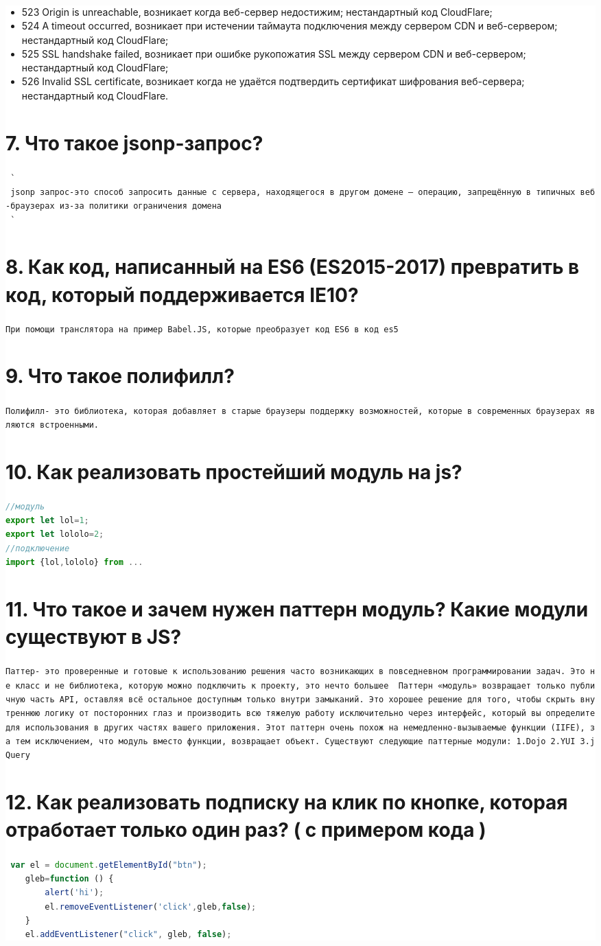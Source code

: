 -    523 Origin is unreachable, возникает когда веб-сервер недостижим; нестандартный код CloudFlare;
-    524 A timeout occurred, возникает при истечении таймаута подключения между сервером CDN и веб-сервером; нестандартный код 
        CloudFlare;
-    525 SSL handshake failed, возникает при ошибке рукопожатия SSL между сервером CDN и веб-сервером; нестандартный код CloudFlare;
-    526 Invalid SSL certificate, возникает когда не удаётся подтвердить сертификат шифрования веб-сервера; нестандартный код CloudFlare.
    
# 7. Что такое jsonp-запрос?
     `
     jsonp запрос-это способ запросить данные с сервера, находящегося в другом домене — операцию, запрещённую в типичных веб-браузерах из-за политики ограничения домена
     `
# 8. Как код, написанный на ES6 (ES2015-2017) превратить в код, который поддерживается IE10?
  `При помощи транслятора на пример Babel.JS, которые преобразует код ES6 в код es5`
# 9. Что такое полифилл?
 `Полифилл- это библиотека, которая добавляет в старые браузеры поддержку возможностей, которые в современных браузерах являются встроенными.`
# 10. Как реализовать простейший модуль на js?
```javascript
//модуль
export let lol=1;
export let lololo=2;
//подключение
import {lol,lololo} from ...
```
# 11. Что такое и зачем нужен паттерн модуль? Какие модули существуют в JS?
  `
  Паттер- это проверенные и готовые к использованию решения часто возникающих в повседневном программировании задач. Это не класс и не библиотека, которую можно подключить к проекту, это нечто большее 
  Паттерн «модуль» возвращает только публичную часть API, оставляя всё остальное доступным только внутри замыканий.
Это хорошее решение для того, чтобы скрыть внутреннюю логику от посторонних глаз и производить всю тяжелую работу исключительно через интерфейс, который вы определите для использования в других частях вашего приложения. Этот паттерн очень похож на немедленно-вызываемые функции (IIFE), за тем исключением, что модуль вместо функции, возвращает объект.
  Существуют следующие паттерные модули:
  1.Dojo
  2.YUI
  3.jQuery
  `
# 12. Как реализовать подписку на клик по кнопке, которая отработает только один раз? ( с примером кода )
```javascript
 var el = document.getElementById("btn");
    gleb=function () {
        alert('hi');
        el.removeEventListener('click',gleb,false);
    }
    el.addEventListener("click", gleb, false);
```
